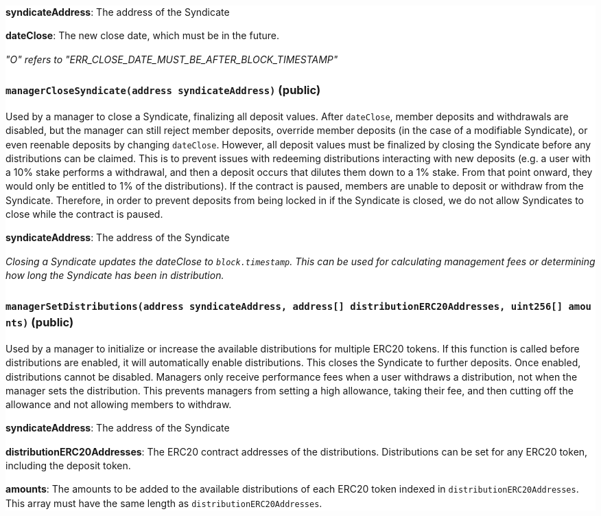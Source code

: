 **syndicateAddress**: The address of the Syndicate

**dateClose**: The new close date, which must be in the future.

*"O" refers to "ERR_CLOSE_DATE_MUST_BE_AFTER_BLOCK_TIMESTAMP"*

### `managerCloseSyndicate(address syndicateAddress)` (public)
Used by a manager to close a Syndicate, finalizing all deposit
values.
 After `dateClose`, member deposits and withdrawals are
disabled, but the manager can still reject member deposits, override
member deposits (in the case of a modifiable Syndicate), or even
reenable deposits by changing `dateClose`. However, all deposit values
must be finalized by closing the Syndicate before any distributions can
be claimed. This is to prevent issues with redeeming distributions
interacting with new deposits (e.g. a user with a 10% stake performs a
withdrawal, and then a deposit occurs that dilutes them down to a 1%
stake. From that point onward, they would only be entitled to 1% of the
distributions).
If the contract is paused, members are unable to deposit or
withdraw from the Syndicate. Therefore, in order to prevent deposits
from being locked in if the Syndicate is closed, we do not allow
Syndicates to close while the contract is paused.

**syndicateAddress**: The address of the Syndicate

*Closing a Syndicate updates the dateClose to `block.timestamp`.
This can be used for calculating management fees or determining how
long the Syndicate has been in distribution.*

### `managerSetDistributions(address syndicateAddress, address[] distributionERC20Addresses, uint256[] amounts)` (public)
Used by a manager to initialize or increase the available
distributions for multiple ERC20 tokens.
If this function is called before distributions are enabled, it
will automatically enable distributions. This closes the Syndicate to
further deposits. Once enabled, distributions cannot be disabled.
Managers only receive performance fees when a user withdraws a
distribution, not when the manager sets the distribution. This prevents
managers from setting a high allowance, taking their fee, and then
cutting off the allowance and not allowing members to withdraw.

**syndicateAddress**: The address of the Syndicate

**distributionERC20Addresses**: The ERC20 contract addresses of the
distributions. Distributions can be set for any ERC20 token, including
the deposit token.

**amounts**: The amounts to be added to the available distributions
of each ERC20 token indexed in `distributionERC20Addresses`. This array
must have the same length as `distributionERC20Addresses`.
